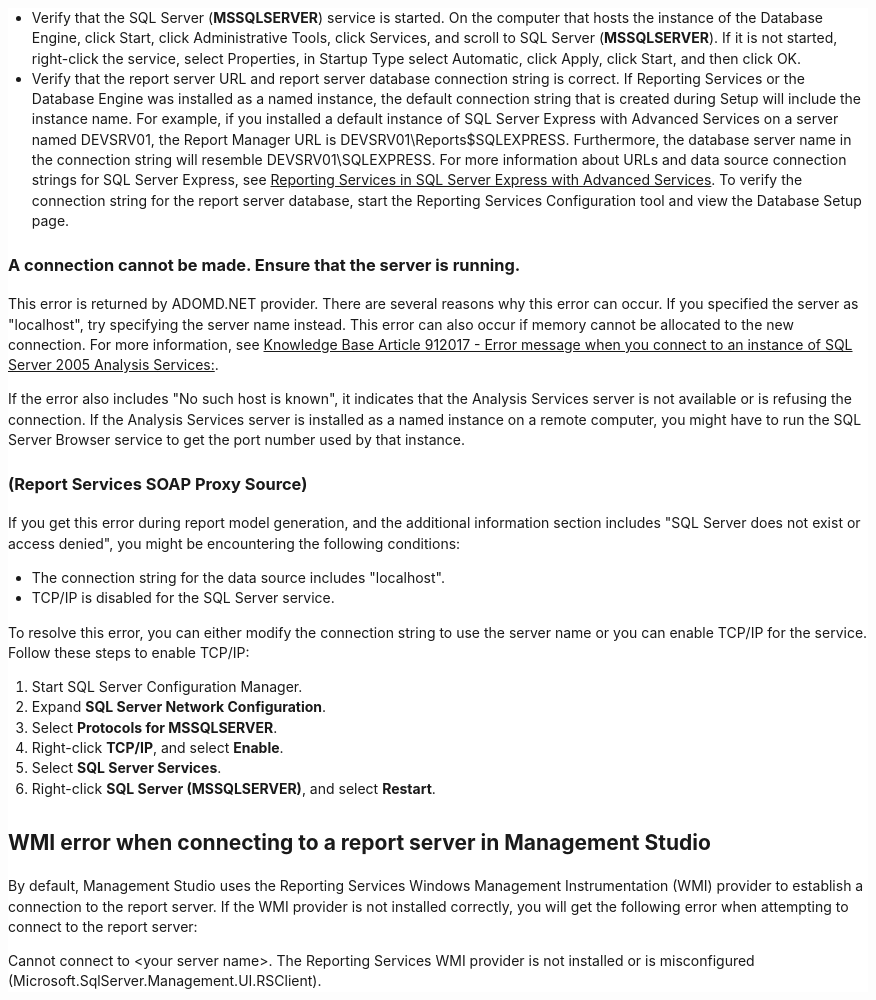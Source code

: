 * Verify that the SQL Server (**MSSQLSERVER**) service is started. On the computer that hosts the instance of the Database Engine, click Start, click Administrative Tools, click Services, and scroll to SQL Server (**MSSQLSERVER**). If it is not started, right-click the service, select Properties, in Startup Type select Automatic, click Apply, click Start, and then click OK.   
* Verify that the report server URL and report server database connection string is correct. If Reporting Services or the Database Engine was installed as a named instance, the default connection string that is created during Setup will include the instance name. For example, if you installed a default instance of SQL Server Express with Advanced Services on a server named DEVSRV01, the Report Manager URL is DEVSRV01\Reports$SQLEXPRESS. Furthermore, the database server name in the connection string will resemble DEVSRV01\SQLEXPRESS. For more information about URLs and data source connection strings for SQL Server Express, see [Reporting Services in SQL Server Express with Advanced Services](http://technet.microsoft.com/library/ms365166(v=sql.105).aspx). To verify the connection string for the report server database, start the Reporting Services Configuration tool and view the Database Setup page.  
  
### A connection cannot be made. Ensure that the server is running.  
This error is returned by ADOMD.NET provider. There are several reasons why this error can occur. If you specified the server as "localhost", try specifying the server name instead. This error can also occur if memory cannot be allocated to the new connection. For more information, see [Knowledge Base Article 912017 - Error message when you connect to an instance of SQL Server 2005 Analysis Services:](http://support.microsoft.com/kb/912017).  
  
If the error also includes "No such host is known", it indicates that the Analysis Services server is not available or is refusing the connection. If the Analysis Services server is installed as a named instance on a remote computer, you might have to run the SQL Server Browser service to get the port number used by that instance.  
  
### (Report Services SOAP Proxy Source)  
If you get this error during report model generation, and the additional information section includes "SQL Server does not exist or access denied", you might be encountering the following conditions:  
* The connection string for the data source includes "localhost".  
* TCP/IP is disabled for the SQL Server service.  
  
To resolve this error, you can either modify the connection string to use the server name or you can enable TCP/IP for the service. Follow these steps to enable TCP/IP:  
  
1. Start SQL Server Configuration Manager.  
2. Expand **SQL Server Network Configuration**.  
3. Select **Protocols for MSSQLSERVER**.  
4. Right-click **TCP/IP**, and select **Enable**.  
5. Select **SQL Server Services**.  
6. Right-click **SQL Server (MSSQLSERVER)**, and select **Restart**.  
  
## WMI error when connecting to a report server in Management Studio  
By default, Management Studio uses the Reporting Services Windows Management Instrumentation (WMI) provider to establish a connection to the report server. If the WMI provider is not installed correctly, you will get the following error when attempting to connect to the report server:  
  
Cannot connect to <your server name\>. The Reporting Services WMI provider is not installed or is misconfigured (Microsoft.SqlServer.Management.UI.RSClient).  
  